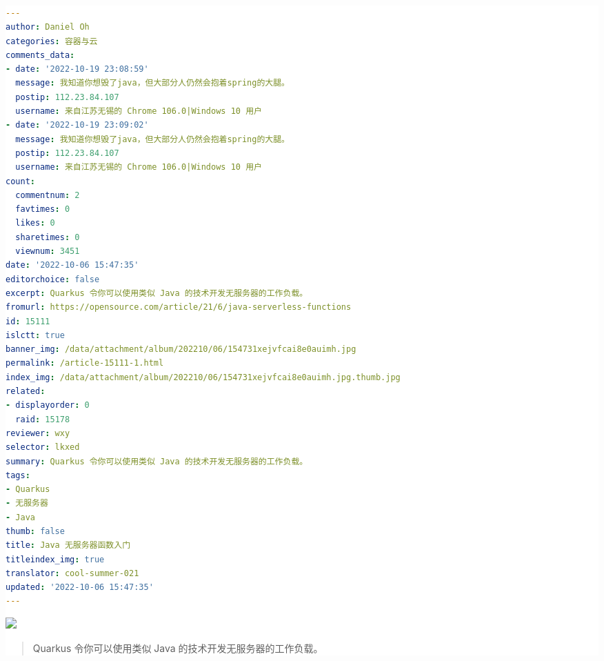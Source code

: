 ```yaml
---
author: Daniel Oh
categories: 容器与云
comments_data:
- date: '2022-10-19 23:08:59'
  message: 我知道你想毁了java，但大部分人仍然会抱着spring的大腿。
  postip: 112.23.84.107
  username: 来自江苏无锡的 Chrome 106.0|Windows 10 用户
- date: '2022-10-19 23:09:02'
  message: 我知道你想毁了java，但大部分人仍然会抱着spring的大腿。
  postip: 112.23.84.107
  username: 来自江苏无锡的 Chrome 106.0|Windows 10 用户
count:
  commentnum: 2
  favtimes: 0
  likes: 0
  sharetimes: 0
  viewnum: 3451
date: '2022-10-06 15:47:35'
editorchoice: false
excerpt: Quarkus 令你可以使用类似 Java 的技术开发无服务器的工作负载。
fromurl: https://opensource.com/article/21/6/java-serverless-functions
id: 15111
islctt: true
banner_img: /data/attachment/album/202210/06/154731xejvfcai8e0auimh.jpg
permalink: /article-15111-1.html
index_img: /data/attachment/album/202210/06/154731xejvfcai8e0auimh.jpg.thumb.jpg
related:
- displayorder: 0
  raid: 15178
reviewer: wxy
selector: lkxed
summary: Quarkus 令你可以使用类似 Java 的技术开发无服务器的工作负载。
tags:
- Quarkus
- 无服务器
- Java
thumb: false
title: Java 无服务器函数入门
titleindex_img: true
translator: cool-summer-021
updated: '2022-10-06 15:47:35'
---
```


![](/data/attachment/album/202210/06/154731xejvfcai8e0auimh.jpg)



> 
> Quarkus 令你可以使用类似 Java 的技术开发无服务器的工作负载。
> 
> 
> 
